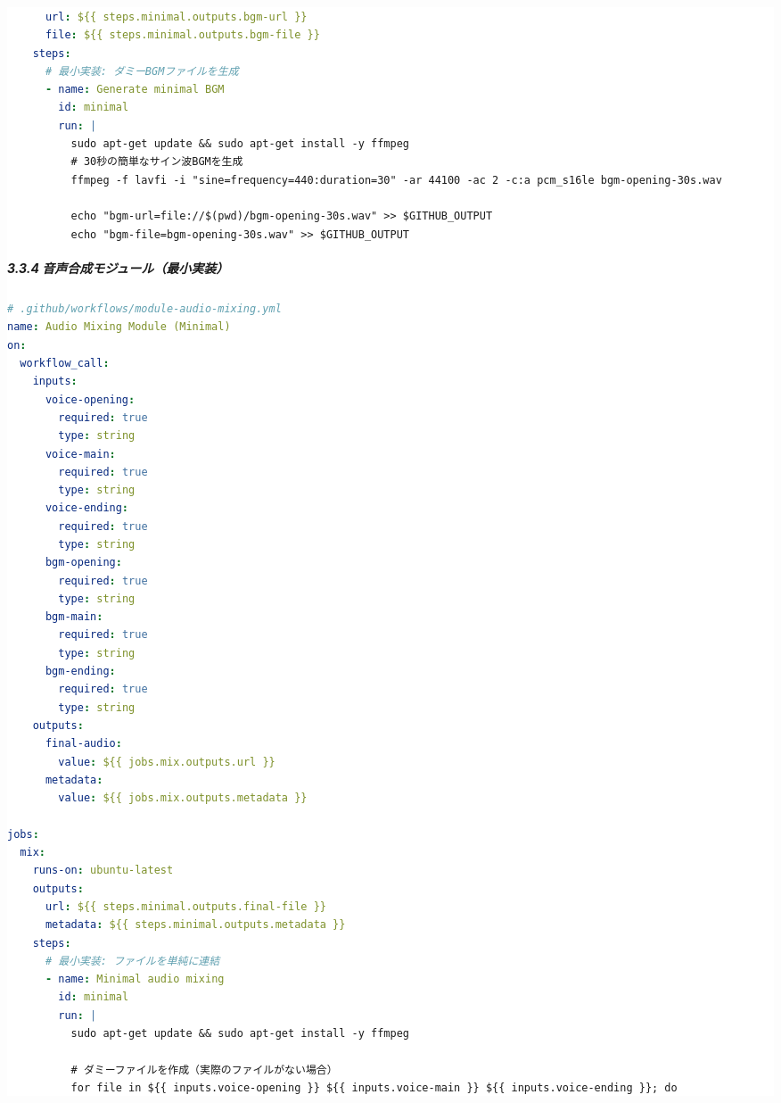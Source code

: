 ```yaml
      url: ${{ steps.minimal.outputs.bgm-url }}
      file: ${{ steps.minimal.outputs.bgm-file }}
    steps:
      # 最小実装: ダミーBGMファイルを生成
      - name: Generate minimal BGM
        id: minimal
        run: |
          sudo apt-get update && sudo apt-get install -y ffmpeg
          # 30秒の簡単なサイン波BGMを生成
          ffmpeg -f lavfi -i "sine=frequency=440:duration=30" -ar 44100 -ac 2 -c:a pcm_s16le bgm-opening-30s.wav
          
          echo "bgm-url=file://$(pwd)/bgm-opening-30s.wav" >> $GITHUB_OUTPUT
          echo "bgm-file=bgm-opening-30s.wav" >> $GITHUB_OUTPUT
```

##### 3.3.4 音声合成モジュール（最小実装）
```yaml
# .github/workflows/module-audio-mixing.yml
name: Audio Mixing Module (Minimal)
on:
  workflow_call:
    inputs:
      voice-opening:
        required: true
        type: string
      voice-main:
        required: true
        type: string
      voice-ending:
        required: true
        type: string
      bgm-opening:
        required: true
        type: string
      bgm-main:
        required: true
        type: string
      bgm-ending:
        required: true
        type: string
    outputs:
      final-audio:
        value: ${{ jobs.mix.outputs.url }}
      metadata:
        value: ${{ jobs.mix.outputs.metadata }}

jobs:
  mix:
    runs-on: ubuntu-latest
    outputs:
      url: ${{ steps.minimal.outputs.final-file }}
      metadata: ${{ steps.minimal.outputs.metadata }}
    steps:
      # 最小実装: ファイルを単純に連結
      - name: Minimal audio mixing
        id: minimal
        run: |
          sudo apt-get update && sudo apt-get install -y ffmpeg
          
          # ダミーファイルを作成（実際のファイルがない場合）
          for file in ${{ inputs.voice-opening }} ${{ inputs.voice-main }} ${{ inputs.voice-ending }}; do
```